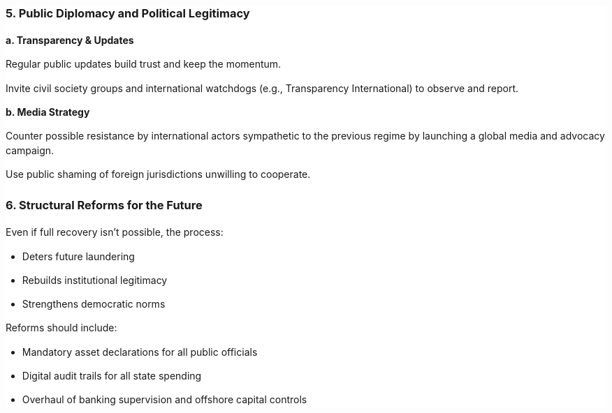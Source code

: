### 5. Public Diplomacy and Political Legitimacy

**a. Transparency & Updates**

Regular public updates build trust and keep the momentum.

Invite civil society groups and international watchdogs (e.g., Transparency International) to observe and report.


**b. Media Strategy**

Counter possible resistance by international actors sympathetic to the previous regime by launching a global media and advocacy campaign.

Use public shaming of foreign jurisdictions unwilling to cooperate.

### 6. Structural Reforms for the Future

Even if full recovery isn’t possible, the process:

- Deters future laundering

- Rebuilds institutional legitimacy

- Strengthens democratic norms


Reforms should include:

- Mandatory asset declarations for all public officials

- Digital audit trails for all state spending

- Overhaul of banking supervision and offshore capital controls

